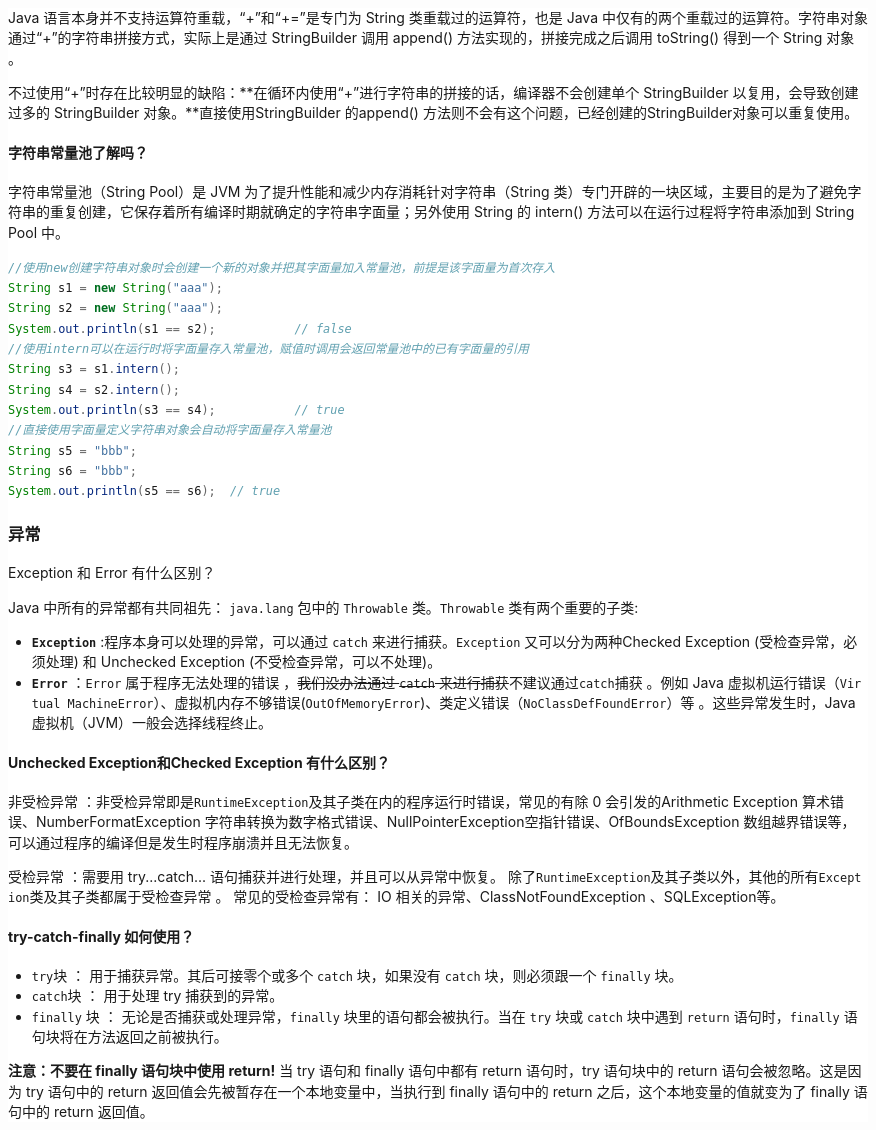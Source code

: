 Java 语言本身并不支持运算符重载，“+”和“+=”是专门为 String 类重载过的运算符，也是 Java 中仅有的两个重载过的运算符。字符串对象通过“+”的字符串拼接方式，实际上是通过 StringBuilder 调用 append() 方法实现的，拼接完成之后调用 toString() 得到一个 String 对象 。

不过使用“+”时存在比较明显的缺陷：**在循环内使用“+”进行字符串的拼接的话，编译器不会创建单个 StringBuilder 以复用，会导致创建过多的 StringBuilder 对象。**直接使用StringBuilder 的append() 方法则不会有这个问题，已经创建的StringBuilder对象可以重复使用。

#### 字符串常量池了解吗？

字符串常量池（String Pool）是 JVM 为了提升性能和减少内存消耗针对字符串（String 类）专门开辟的一块区域，主要目的是为了避免字符串的重复创建，它保存着所有编译时期就确定的字符串字面量；另外使用 String 的 intern() 方法可以在运行过程将字符串添加到 String Pool 中。

```java
//使用new创建字符串对象时会创建一个新的对象并把其字面量加入常量池，前提是该字面量为首次存入
String s1 = new String("aaa");
String s2 = new String("aaa");
System.out.println(s1 == s2);           // false
//使用intern可以在运行时将字面量存入常量池，赋值时调用会返回常量池中的已有字面量的引用
String s3 = s1.intern();
String s4 = s2.intern();
System.out.println(s3 == s4);           // true
//直接使用字面量定义字符串对象会自动将字面量存入常量池
String s5 = "bbb";
String s6 = "bbb";
System.out.println(s5 == s6);  // true
```

### 异常

Exception 和 Error 有什么区别？

Java 中所有的异常都有共同祖先： `java.lang` 包中的 `Throwable` 类。`Throwable` 类有两个重要的子类:

- **`Exception`** :程序本身可以处理的异常，可以通过 `catch` 来进行捕获。`Exception` 又可以分为两种Checked Exception (受检查异常，必须处理) 和 Unchecked Exception (不受检查异常，可以不处理)。
- **`Error`** ：`Error` 属于程序无法处理的错误 ，~~我们没办法通过 `catch` 来进行捕获~~不建议通过`catch`捕获 。例如 Java 虚拟机运行错误（`Virtual MachineError`）、虚拟机内存不够错误(`OutOfMemoryError`)、类定义错误（`NoClassDefFoundError`）等 。这些异常发生时，Java 虚拟机（JVM）一般会选择线程终止。

#### Unchecked Exception和Checked Exception  有什么区别？

非受检异常 ：非受检异常即是`RuntimeException`及其子类在内的程序运行时错误，常见的有除 0 会引发的Arithmetic Exception 算术错误、NumberFormatException 字符串转换为数字格式错误、NullPointerException空指针错误、OfBoundsException 数组越界错误等，可以通过程序的编译但是发生时程序崩溃并且无法恢复。

受检异常 ：需要用 try...catch... 语句捕获并进行处理，并且可以从异常中恢复。 除了`RuntimeException`及其子类以外，其他的所有`Exception`类及其子类都属于受检查异常 。 常见的受检查异常有： IO 相关的异常、ClassNotFoundException 、SQLException等。

#### try-catch-finally 如何使用？

- `try`块 ： 用于捕获异常。其后可接零个或多个 `catch` 块，如果没有 `catch` 块，则必须跟一个 `finally` 块。
- `catch`块 ： 用于处理 try 捕获到的异常。
- `finally` 块 ： 无论是否捕获或处理异常，`finally` 块里的语句都会被执行。当在 `try` 块或 `catch` 块中遇到 `return` 语句时，`finally` 语句块将在方法返回之前被执行。

 **注意：不要在 finally 语句块中使用 return!** 当 try 语句和 finally 语句中都有 return 语句时，try 语句块中的 return 语句会被忽略。这是因为 try 语句中的 return 返回值会先被暂存在一个本地变量中，当执行到 finally 语句中的 return 之后，这个本地变量的值就变为了 finally 语句中的 return 返回值。 
